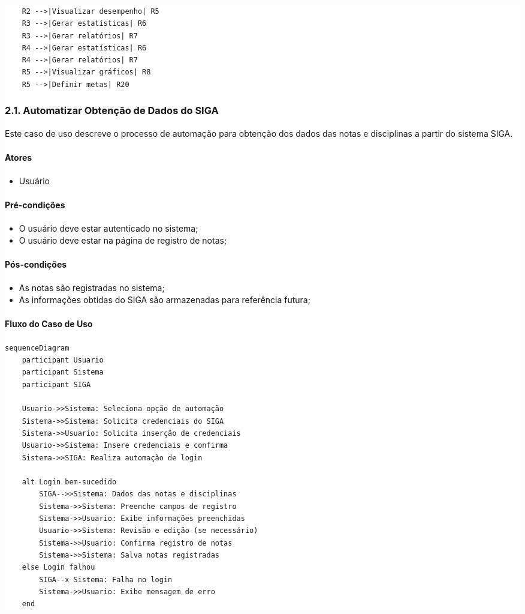 ```mermaid
    R2 -->|Visualizar desempenho| R5
    R3 -->|Gerar estatísticas| R6
    R3 -->|Gerar relatórios| R7
    R4 -->|Gerar estatísticas| R6
    R4 -->|Gerar relatórios| R7
    R5 -->|Visualizar gráficos| R8
    R5 -->|Definir metas| R20

```

### 2.1. Automatizar Obtenção de Dados do SIGA

Este caso de uso descreve o processo de automação para obtenção dos dados das notas e disciplinas a partir do sistema SIGA.

#### Atores

- Usuário

#### Pré-condições

- O usuário deve estar autenticado no sistema;
- O usuário deve estar na página de registro de notas;

#### Pós-condições

- As notas são registradas no sistema;
- As informações obtidas do SIGA são armazenadas para referência futura;

#### Fluxo do Caso de Uso

```mermaid
sequenceDiagram
    participant Usuario
    participant Sistema
    participant SIGA

    Usuario->>Sistema: Seleciona opção de automação
    Sistema->>Sistema: Solicita credenciais do SIGA
    Sistema->>Usuario: Solicita inserção de credenciais
    Usuario->>Sistema: Insere credenciais e confirma
    Sistema->>SIGA: Realiza automação de login

    alt Login bem-sucedido
        SIGA-->>Sistema: Dados das notas e disciplinas
        Sistema->>Sistema: Preenche campos de registro
        Sistema->>Usuario: Exibe informações preenchidas
        Usuario->>Sistema: Revisão e edição (se necessário)
        Sistema->>Usuario: Confirma registro de notas
        Sistema->>Sistema: Salva notas registradas
    else Login falhou
        SIGA--x Sistema: Falha no login
        Sistema->>Usuario: Exibe mensagem de erro
    end

```
